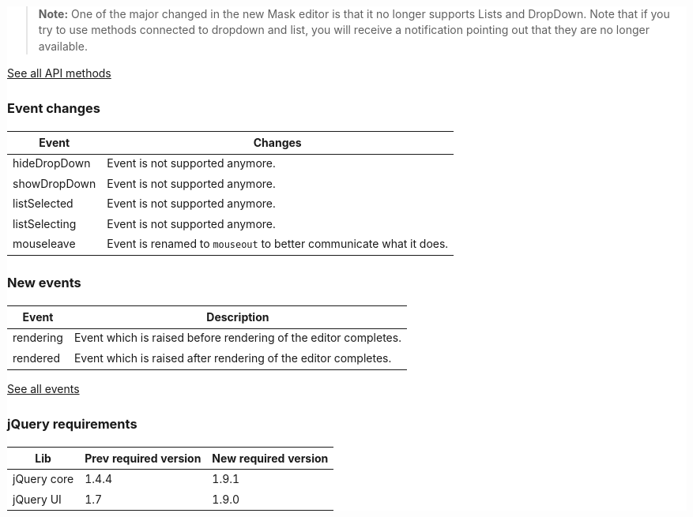 >**Note:** One of the major changed in the new Mask editor is that it no longer supports Lists and DropDown. Note that if you try to use methods connected to dropdown and list, you will receive a notification pointing out that they are no longer available. 

[See all API methods](%%jQueryApiUrl%%/ui.igmaskeditor#methods)

<a name='event_changes'></a>
### Event changes

Event|Changes
---|---
hideDropDown|Event is not supported anymore. 
showDropDown|Event is not supported anymore. 
listSelected|Event is not supported anymore.
listSelecting|Event is not supported anymore.
mouseleave|Event is renamed to `mouseout` to better communicate what it does.

<a name='new_events'></a>
### New events

Event|Description
---|---
rendering|Event which is raised before rendering of the editor completes.
rendered|Event which is raised after rendering of the editor completes.

[See all events](%%jQueryApiUrl%%/ui.igmaskeditor#events)

<a name='requirements'></a>
### jQuery requirements

Lib| Prev required version| New required version
---|---|---
jQuery core|1.4.4|1.9.1
jQuery UI|1.7|1.9.0
